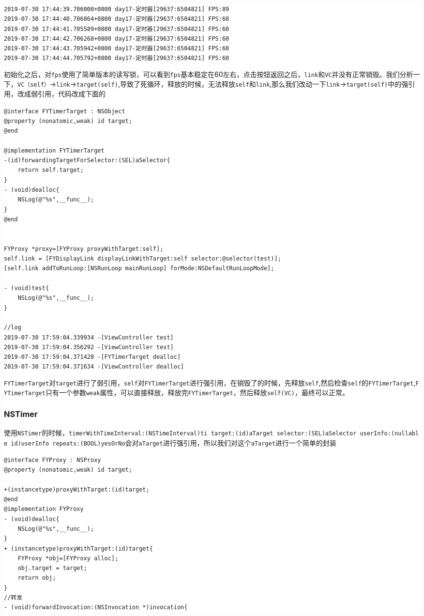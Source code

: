 ```
2019-07-30 17:44:39.706000+0800 day17-定时器[29637:6504821] FPS:89
2019-07-30 17:44:40.706064+0800 day17-定时器[29637:6504821] FPS:60
2019-07-30 17:44:41.705589+0800 day17-定时器[29637:6504821] FPS:60
2019-07-30 17:44:42.706268+0800 day17-定时器[29637:6504821] FPS:60
2019-07-30 17:44:43.705942+0800 day17-定时器[29637:6504821] FPS:60
2019-07-30 17:44:44.705792+0800 day17-定时器[29637:6504821] FPS:60
```

初始化之后，对`fps`使用了简单版本的读写锁，可以看到`fps`基本稳定在60左右，点击按钮返回之后，`link`和`VC`并没有正常销毁。我们分析一下，`VC（self）`->`link`->`target(self)`,导致了死循环，释放的时候，无法释放`self`和`link`,那么我们改动一下`link`->`target(self)`中的强引用，改成弱引用，代码改成下面的

```
@interface FYTimerTarget : NSObject
@property (nonatomic,weak) id target;
@end

@implementation FYTimerTarget
-(id)forwardingTargetForSelector:(SEL)aSelector{
	return self.target;
}
- (void)dealloc{
	NSLog(@"%s",__func__);
}
@end


FYProxy *proxy=[FYProxy proxyWithTarget:self];
self.link = [FYDisplayLink displayLinkWithTarget:self selector:@selector(test)];
[self.link addToRunLoop:[NSRunLoop mainRunLoop] forMode:NSDefaultRunLoopMode];

- (void)test{
	NSLog(@"%s",__func__);
}

//log
2019-07-30 17:59:04.339934 -[ViewController test]
2019-07-30 17:59:04.356292 -[ViewController test]
2019-07-30 17:59:04.371428 -[FYTimerTarget dealloc]
2019-07-30 17:59:04.371634 -[ViewController dealloc]
```

`FYTimerTarget`对`target`进行了弱引用，`self`对`FYTimerTarget`进行强引用，在销毁了的时候，先释放`self`,然后检查`self`的`FYTimerTarget`,`FYTimerTarget`只有一个参数`weak`属性，可以直接释放，释放完`FYTimerTarget`，然后释放`self(VC)`，最终可以正常。


### NSTimer
使用`NSTimer`的时候，`timerWithTimeInterval:(NSTimeInterval)ti target:(id)aTarget selector:(SEL)aSelector userInfo:(nullable id)userInfo repeats:(BOOL)yesOrNo`会对`aTarget`进行强引用，所以我们对这个`aTarget`进行一个简单的封装

```
@interface FYProxy : NSProxy
@property (nonatomic,weak) id target;

+(instancetype)proxyWithTarget:(id)target;
@end
@implementation FYProxy
- (void)dealloc{
	NSLog(@"%s",__func__);
}
+ (instancetype)proxyWithTarget:(id)target{
	FYProxy *obj=[FYProxy alloc];
	obj.target = target;
	return obj;
}
//转发
- (void)forwardInvocation:(NSInvocation *)invocation{
```